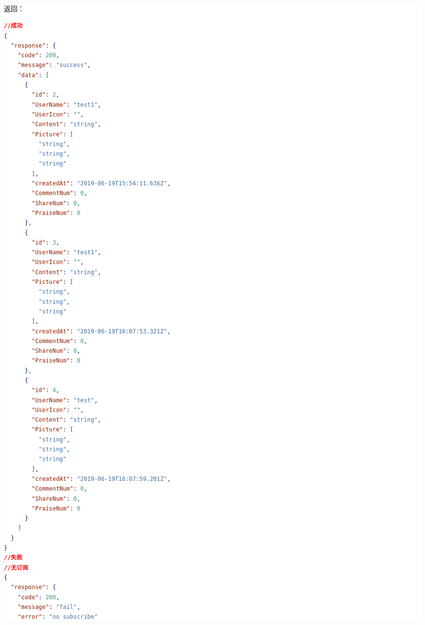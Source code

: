 返回：

```json
//成功
{
  "response": {
    "code": 200,
    "message": "success",
    "data": [
      {
        "id": 2,
        "UserName": "test1",
        "UserIcon": "",
        "Content": "string",
        "Picture": [
          "string",
          "string",
          "string"
        ],
        "createdAt": "2019-06-19T15:54:11.636Z",
        "CommentNum": 0,
        "ShareNum": 0,
        "PraiseNum": 0
      },
      {
        "id": 3,
        "UserName": "test1",
        "UserIcon": "",
        "Content": "string",
        "Picture": [
          "string",
          "string",
          "string"
        ],
        "createdAt": "2019-06-19T16:07:53.321Z",
        "CommentNum": 0,
        "ShareNum": 0,
        "PraiseNum": 0
      },
      {
        "id": 4,
        "UserName": "test",
        "UserIcon": "",
        "Content": "string",
        "Picture": [
          "string",
          "string",
          "string"
        ],
        "createdAt": "2019-06-19T16:07:59.201Z",
        "CommentNum": 0,
        "ShareNum": 0,
        "PraiseNum": 0
      }
    ]
  }
}
//失败
//无订阅
{
  "response": {
    "code": 200,
    "message": "fail",
    "error": "no subscribe"
```